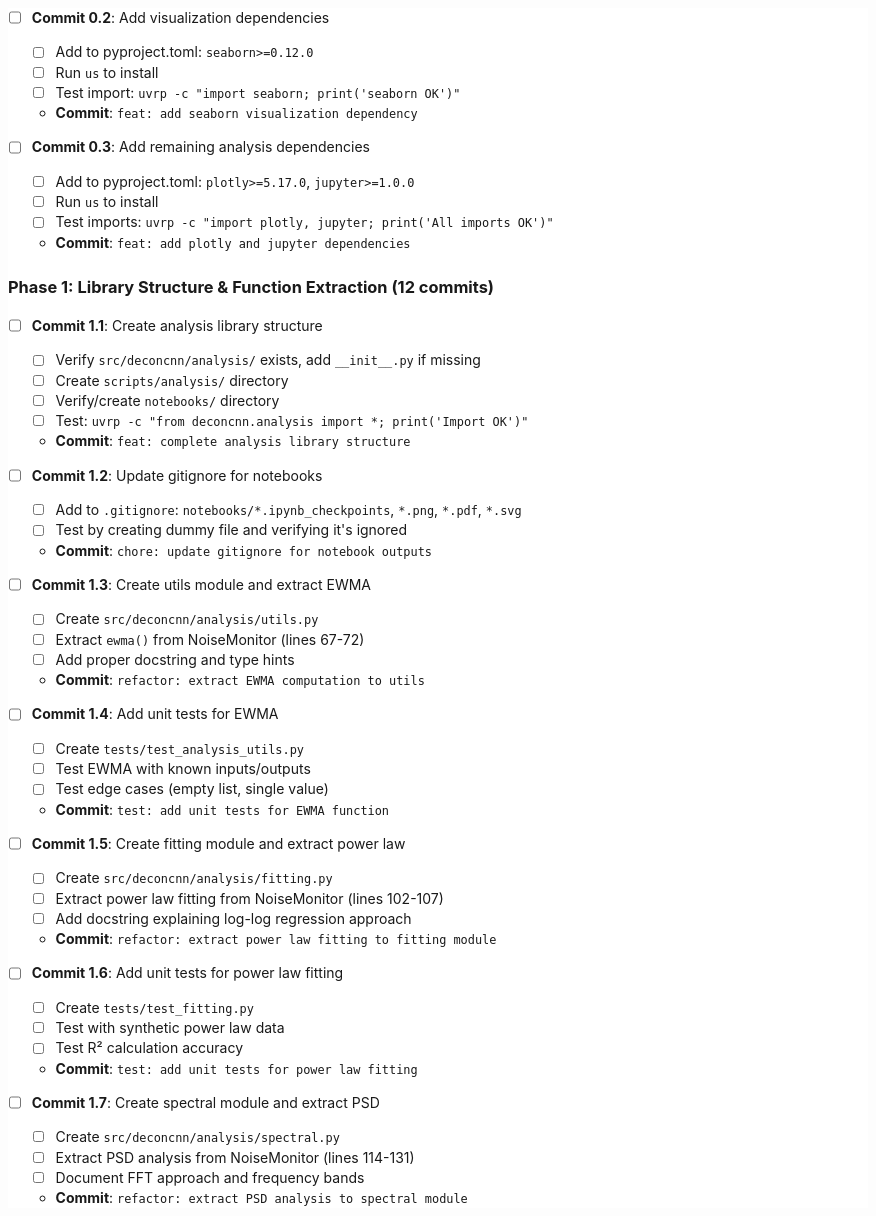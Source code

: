 - [ ] **Commit 0.2**: Add visualization dependencies
  - [ ] Add to pyproject.toml: `seaborn>=0.12.0`
  - [ ] Run `us` to install
  - [ ] Test import: `uvrp -c "import seaborn; print('seaborn OK')"`
  - **Commit**: `feat: add seaborn visualization dependency`

- [ ] **Commit 0.3**: Add remaining analysis dependencies
  - [ ] Add to pyproject.toml: `plotly>=5.17.0`, `jupyter>=1.0.0`
  - [ ] Run `us` to install
  - [ ] Test imports: `uvrp -c "import plotly, jupyter; print('All imports OK')"`
  - **Commit**: `feat: add plotly and jupyter dependencies`

### Phase 1: Library Structure & Function Extraction (12 commits)

- [ ] **Commit 1.1**: Create analysis library structure
  - [ ] Verify `src/deconcnn/analysis/` exists, add `__init__.py` if missing
  - [ ] Create `scripts/analysis/` directory
  - [ ] Verify/create `notebooks/` directory
  - [ ] Test: `uvrp -c "from deconcnn.analysis import *; print('Import OK')"`
  - **Commit**: `feat: complete analysis library structure`

- [ ] **Commit 1.2**: Update gitignore for notebooks
  - [ ] Add to `.gitignore`: `notebooks/*.ipynb_checkpoints`, `*.png`, `*.pdf`, `*.svg`
  - [ ] Test by creating dummy file and verifying it's ignored
  - **Commit**: `chore: update gitignore for notebook outputs`

- [ ] **Commit 1.3**: Create utils module and extract EWMA
  - [ ] Create `src/deconcnn/analysis/utils.py`
  - [ ] Extract `ewma()` from NoiseMonitor (lines 67-72)
  - [ ] Add proper docstring and type hints
  - **Commit**: `refactor: extract EWMA computation to utils`

- [ ] **Commit 1.4**: Add unit tests for EWMA
  - [ ] Create `tests/test_analysis_utils.py`
  - [ ] Test EWMA with known inputs/outputs
  - [ ] Test edge cases (empty list, single value)
  - **Commit**: `test: add unit tests for EWMA function`

- [ ] **Commit 1.5**: Create fitting module and extract power law
  - [ ] Create `src/deconcnn/analysis/fitting.py`
  - [ ] Extract power law fitting from NoiseMonitor (lines 102-107)
  - [ ] Add docstring explaining log-log regression approach
  - **Commit**: `refactor: extract power law fitting to fitting module`

- [ ] **Commit 1.6**: Add unit tests for power law fitting
  - [ ] Create `tests/test_fitting.py`
  - [ ] Test with synthetic power law data
  - [ ] Test R² calculation accuracy
  - **Commit**: `test: add unit tests for power law fitting`

- [ ] **Commit 1.7**: Create spectral module and extract PSD
  - [ ] Create `src/deconcnn/analysis/spectral.py`
  - [ ] Extract PSD analysis from NoiseMonitor (lines 114-131)
  - [ ] Document FFT approach and frequency bands
  - **Commit**: `refactor: extract PSD analysis to spectral module`
